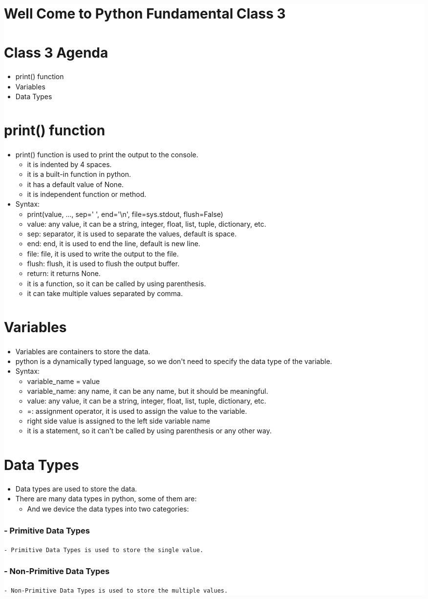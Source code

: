 # Well Come to Python Fundamental Class 3
# Class 3 Agenda
- print() function
- Variables
- Data Types

# print() function
- print() function is used to print the output to the console.
  - it is indented by 4 spaces.
  - it is a built-in function in python.
  - it has a default value of None.
  - it is independent function or method.
- Syntax:
  - print(value, ..., sep=' ', end='\n', file=sys.stdout, flush=False)
  - value: any value, it can be a string, integer, float, list, tuple, dictionary, etc.
  - sep: separator, it is used to separate the values, default is space. 
  - end: end, it is used to end the line, default is new line. 
  - file: file, it is used to write the output to the file.
  - flush: flush, it is used to flush the output buffer.
  - return: it returns None.
  - it is a function, so it can be called by using parenthesis. 
  - it can take multiple values separated by comma. 

# Variables
- Variables are containers to store the data. 
- python is a dynamically typed language, so we don't need to specify the data type of the variable.
- Syntax:
  - variable_name = value
  - variable_name: any name, it can be any name, but it should be meaningful.
  - value: any value, it can be a string, integer, float, list, tuple, dictionary, etc.
  - =: assignment operator, it is used to assign the value to the variable. 
  - right side value is assigned to the left side variable name 
  - it is a statement, so it can't be called by using parenthesis or any other way.

# Data Types
- Data types are used to store the data.  
- There are many data types in python, some of them are: 
  - And we device the data types into two categories:
###    - Primitive Data Types
    - Primitive Data Types is used to store the single value. 
###    - Non-Primitive Data Types
    - Non-Primitive Data Types is used to store the multiple values.   

